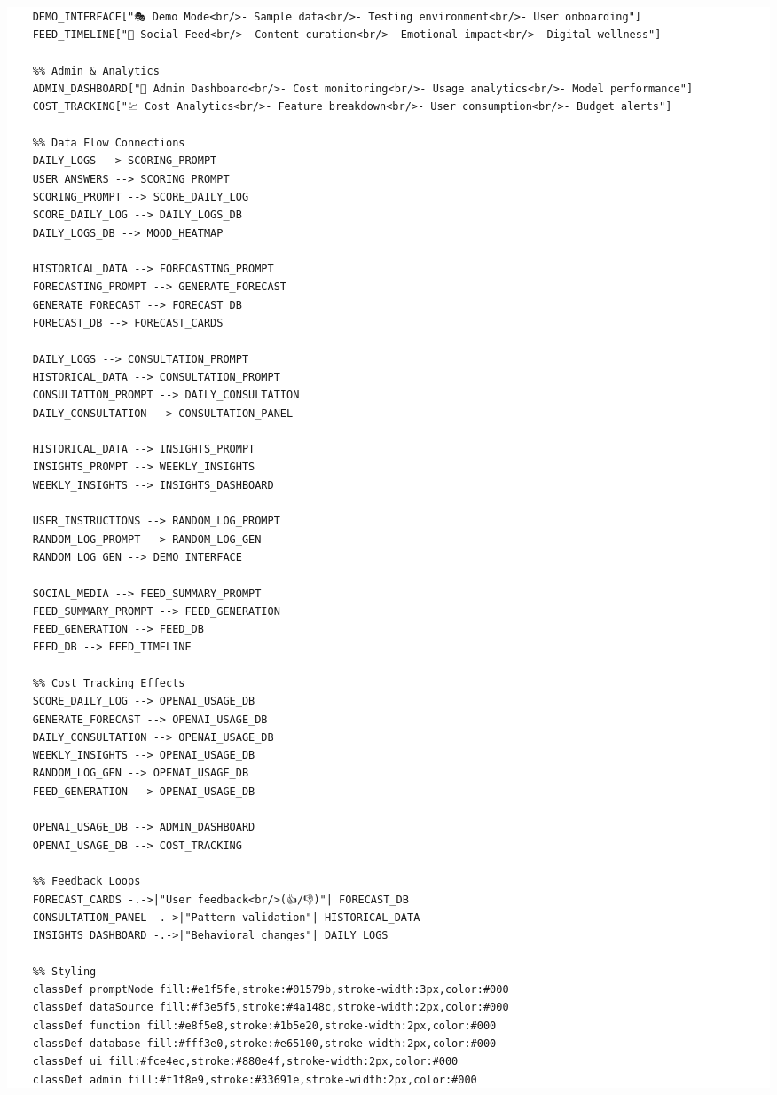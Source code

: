 ```mermaid
    DEMO_INTERFACE["🎭 Demo Mode<br/>- Sample data<br/>- Testing environment<br/>- User onboarding"]
    FEED_TIMELINE["📰 Social Feed<br/>- Content curation<br/>- Emotional impact<br/>- Digital wellness"]

    %% Admin & Analytics
    ADMIN_DASHBOARD["👑 Admin Dashboard<br/>- Cost monitoring<br/>- Usage analytics<br/>- Model performance"]
    COST_TRACKING["💹 Cost Analytics<br/>- Feature breakdown<br/>- User consumption<br/>- Budget alerts"]

    %% Data Flow Connections
    DAILY_LOGS --> SCORING_PROMPT
    USER_ANSWERS --> SCORING_PROMPT
    SCORING_PROMPT --> SCORE_DAILY_LOG
    SCORE_DAILY_LOG --> DAILY_LOGS_DB
    DAILY_LOGS_DB --> MOOD_HEATMAP

    HISTORICAL_DATA --> FORECASTING_PROMPT
    FORECASTING_PROMPT --> GENERATE_FORECAST
    GENERATE_FORECAST --> FORECAST_DB
    FORECAST_DB --> FORECAST_CARDS

    DAILY_LOGS --> CONSULTATION_PROMPT
    HISTORICAL_DATA --> CONSULTATION_PROMPT
    CONSULTATION_PROMPT --> DAILY_CONSULTATION
    DAILY_CONSULTATION --> CONSULTATION_PANEL

    HISTORICAL_DATA --> INSIGHTS_PROMPT
    INSIGHTS_PROMPT --> WEEKLY_INSIGHTS
    WEEKLY_INSIGHTS --> INSIGHTS_DASHBOARD

    USER_INSTRUCTIONS --> RANDOM_LOG_PROMPT
    RANDOM_LOG_PROMPT --> RANDOM_LOG_GEN
    RANDOM_LOG_GEN --> DEMO_INTERFACE

    SOCIAL_MEDIA --> FEED_SUMMARY_PROMPT
    FEED_SUMMARY_PROMPT --> FEED_GENERATION
    FEED_GENERATION --> FEED_DB
    FEED_DB --> FEED_TIMELINE

    %% Cost Tracking Effects
    SCORE_DAILY_LOG --> OPENAI_USAGE_DB
    GENERATE_FORECAST --> OPENAI_USAGE_DB
    DAILY_CONSULTATION --> OPENAI_USAGE_DB
    WEEKLY_INSIGHTS --> OPENAI_USAGE_DB
    RANDOM_LOG_GEN --> OPENAI_USAGE_DB
    FEED_GENERATION --> OPENAI_USAGE_DB
    
    OPENAI_USAGE_DB --> ADMIN_DASHBOARD
    OPENAI_USAGE_DB --> COST_TRACKING

    %% Feedback Loops
    FORECAST_CARDS -.->|"User feedback<br/>(👍/👎)"| FORECAST_DB
    CONSULTATION_PANEL -.->|"Pattern validation"| HISTORICAL_DATA
    INSIGHTS_DASHBOARD -.->|"Behavioral changes"| DAILY_LOGS

    %% Styling
    classDef promptNode fill:#e1f5fe,stroke:#01579b,stroke-width:3px,color:#000
    classDef dataSource fill:#f3e5f5,stroke:#4a148c,stroke-width:2px,color:#000
    classDef function fill:#e8f5e8,stroke:#1b5e20,stroke-width:2px,color:#000
    classDef database fill:#fff3e0,stroke:#e65100,stroke-width:2px,color:#000
    classDef ui fill:#fce4ec,stroke:#880e4f,stroke-width:2px,color:#000
    classDef admin fill:#f1f8e9,stroke:#33691e,stroke-width:2px,color:#000
```